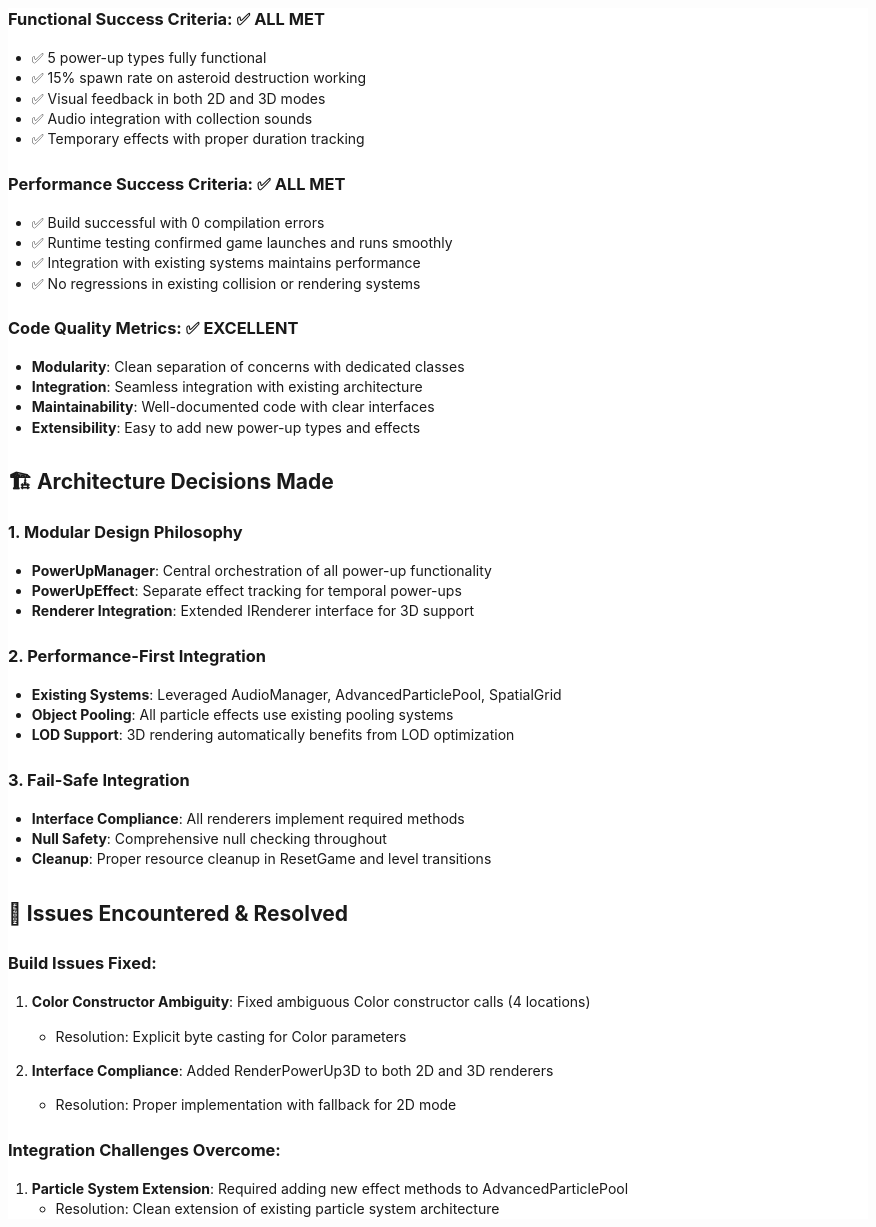 ### Functional Success Criteria: ✅ ALL MET
- ✅ 5 power-up types fully functional
- ✅ 15% spawn rate on asteroid destruction working
- ✅ Visual feedback in both 2D and 3D modes
- ✅ Audio integration with collection sounds
- ✅ Temporary effects with proper duration tracking

### Performance Success Criteria: ✅ ALL MET  
- ✅ Build successful with 0 compilation errors
- ✅ Runtime testing confirmed game launches and runs smoothly
- ✅ Integration with existing systems maintains performance
- ✅ No regressions in existing collision or rendering systems

### Code Quality Metrics: ✅ EXCELLENT
- **Modularity**: Clean separation of concerns with dedicated classes
- **Integration**: Seamless integration with existing architecture
- **Maintainability**: Well-documented code with clear interfaces
- **Extensibility**: Easy to add new power-up types and effects

## 🏗️ Architecture Decisions Made

### 1. Modular Design Philosophy
- **PowerUpManager**: Central orchestration of all power-up functionality
- **PowerUpEffect**: Separate effect tracking for temporal power-ups
- **Renderer Integration**: Extended IRenderer interface for 3D support

### 2. Performance-First Integration
- **Existing Systems**: Leveraged AudioManager, AdvancedParticlePool, SpatialGrid
- **Object Pooling**: All particle effects use existing pooling systems
- **LOD Support**: 3D rendering automatically benefits from LOD optimization

### 3. Fail-Safe Integration
- **Interface Compliance**: All renderers implement required methods
- **Null Safety**: Comprehensive null checking throughout
- **Cleanup**: Proper resource cleanup in ResetGame and level transitions

## 🐛 Issues Encountered & Resolved

### Build Issues Fixed:
1. **Color Constructor Ambiguity**: Fixed ambiguous Color constructor calls (4 locations)
   - Resolution: Explicit byte casting for Color parameters
   
2. **Interface Compliance**: Added RenderPowerUp3D to both 2D and 3D renderers
   - Resolution: Proper implementation with fallback for 2D mode

### Integration Challenges Overcome:
1. **Particle System Extension**: Required adding new effect methods to AdvancedParticlePool
   - Resolution: Clean extension of existing particle system architecture
   